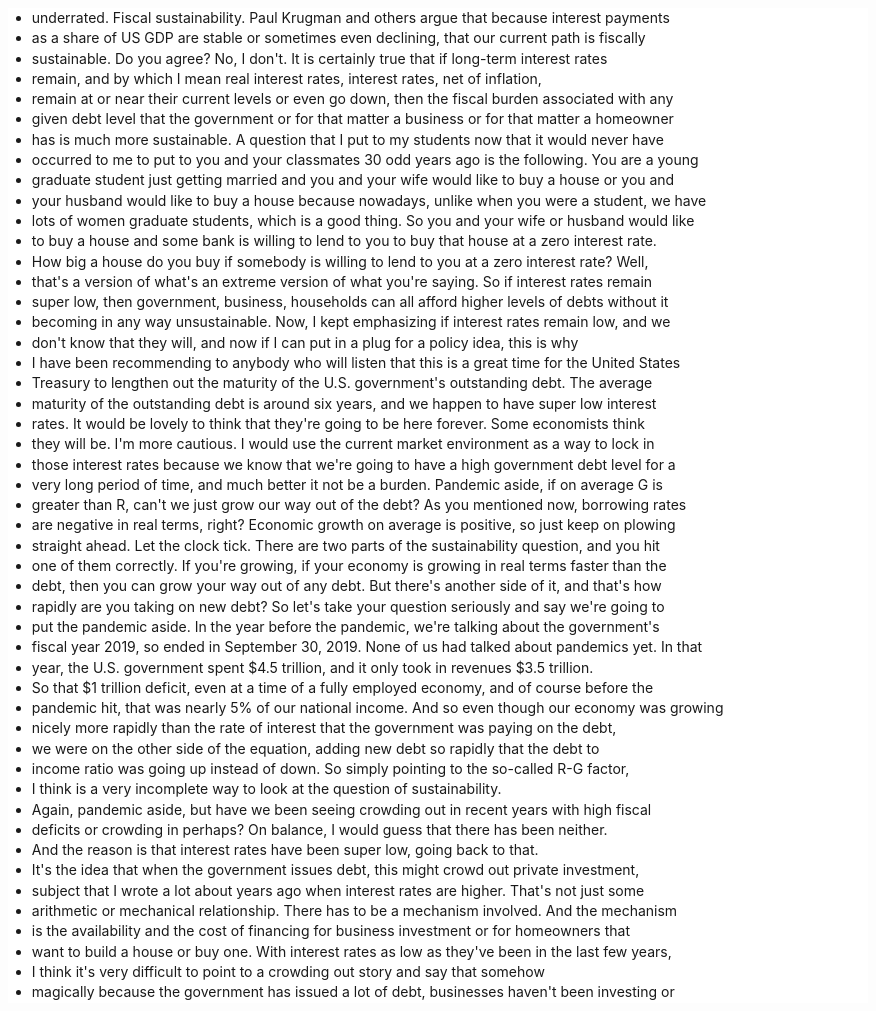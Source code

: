 *  underrated. Fiscal sustainability. Paul Krugman and others argue that because interest payments
*  as a share of US GDP are stable or sometimes even declining, that our current path is fiscally
*  sustainable. Do you agree? No, I don't. It is certainly true that if long-term interest rates
*  remain, and by which I mean real interest rates, interest rates, net of inflation,
*  remain at or near their current levels or even go down, then the fiscal burden associated with any
*  given debt level that the government or for that matter a business or for that matter a homeowner
*  has is much more sustainable. A question that I put to my students now that it would never have
*  occurred to me to put to you and your classmates 30 odd years ago is the following. You are a young
*  graduate student just getting married and you and your wife would like to buy a house or you and
*  your husband would like to buy a house because nowadays, unlike when you were a student, we have
*  lots of women graduate students, which is a good thing. So you and your wife or husband would like
*  to buy a house and some bank is willing to lend to you to buy that house at a zero interest rate.
*  How big a house do you buy if somebody is willing to lend to you at a zero interest rate? Well,
*  that's a version of what's an extreme version of what you're saying. So if interest rates remain
*  super low, then government, business, households can all afford higher levels of debts without it
*  becoming in any way unsustainable. Now, I kept emphasizing if interest rates remain low, and we
*  don't know that they will, and now if I can put in a plug for a policy idea, this is why
*  I have been recommending to anybody who will listen that this is a great time for the United States
*  Treasury to lengthen out the maturity of the U.S. government's outstanding debt. The average
*  maturity of the outstanding debt is around six years, and we happen to have super low interest
*  rates. It would be lovely to think that they're going to be here forever. Some economists think
*  they will be. I'm more cautious. I would use the current market environment as a way to lock in
*  those interest rates because we know that we're going to have a high government debt level for a
*  very long period of time, and much better it not be a burden. Pandemic aside, if on average G is
*  greater than R, can't we just grow our way out of the debt? As you mentioned now, borrowing rates
*  are negative in real terms, right? Economic growth on average is positive, so just keep on plowing
*  straight ahead. Let the clock tick. There are two parts of the sustainability question, and you hit
*  one of them correctly. If you're growing, if your economy is growing in real terms faster than the
*  debt, then you can grow your way out of any debt. But there's another side of it, and that's how
*  rapidly are you taking on new debt? So let's take your question seriously and say we're going to
*  put the pandemic aside. In the year before the pandemic, we're talking about the government's
*  fiscal year 2019, so ended in September 30, 2019. None of us had talked about pandemics yet. In that
*  year, the U.S. government spent $4.5 trillion, and it only took in revenues $3.5 trillion.
*  So that $1 trillion deficit, even at a time of a fully employed economy, and of course before the
*  pandemic hit, that was nearly 5% of our national income. And so even though our economy was growing
*  nicely more rapidly than the rate of interest that the government was paying on the debt,
*  we were on the other side of the equation, adding new debt so rapidly that the debt to
*  income ratio was going up instead of down. So simply pointing to the so-called R-G factor,
*  I think is a very incomplete way to look at the question of sustainability.
*  Again, pandemic aside, but have we been seeing crowding out in recent years with high fiscal
*  deficits or crowding in perhaps? On balance, I would guess that there has been neither.
*  And the reason is that interest rates have been super low, going back to that.
*  It's the idea that when the government issues debt, this might crowd out private investment,
*  subject that I wrote a lot about years ago when interest rates are higher. That's not just some
*  arithmetic or mechanical relationship. There has to be a mechanism involved. And the mechanism
*  is the availability and the cost of financing for business investment or for homeowners that
*  want to build a house or buy one. With interest rates as low as they've been in the last few years,
*  I think it's very difficult to point to a crowding out story and say that somehow
*  magically because the government has issued a lot of debt, businesses haven't been investing or